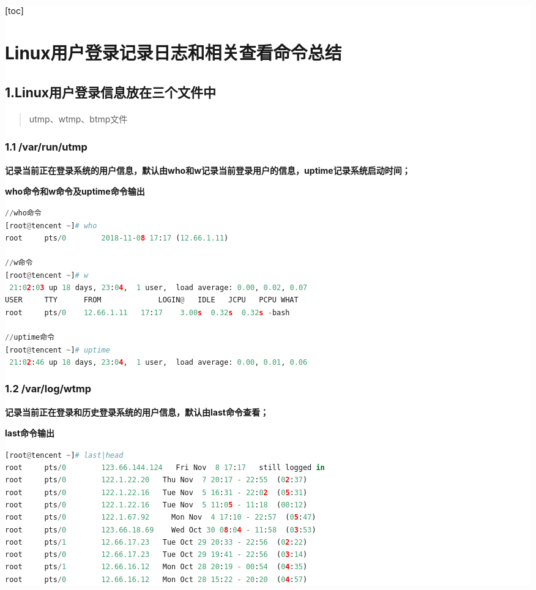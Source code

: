 [toc]



# Linux用户登录记录日志和相关查看命令总结

## 1.Linux用户登录信息放在三个文件中

> utmp、wtmp、btmp文件



### 1.1 /var/run/utmp

**记录当前正在登录系统的用户信息，默认由who和w记录当前登录用户的信息，uptime记录系统启动时间；**

**who命令和w命令及uptime命令输出**

```python
//who命令
[root@tencent ~]# who
root     pts/0        2018-11-08 17:17 (12.66.1.11)
  
//w命令
[root@tencent ~]# w
 21:02:03 up 18 days, 23:04,  1 user,  load average: 0.00, 0.02, 0.07
USER     TTY      FROM             LOGIN@   IDLE   JCPU   PCPU WHAT
root     pts/0    12.66.1.11   17:17    3.00s  0.32s  0.32s -bash
  
//uptime命令
[root@tencent ~]# uptime
 21:02:46 up 18 days, 23:04,  1 user,  load average: 0.00, 0.01, 0.06
```



### 1.2 /var/log/wtmp

**记录当前正在登录和历史登录系统的用户信息，默认由last命令查看；**

**last命令输出**

```python
[root@tencent ~]# last|head
root     pts/0        123.66.144.124   Fri Nov  8 17:17   still logged in
root     pts/0        122.1.22.20   Thu Nov  7 20:17 - 22:55  (02:37)
root     pts/0        122.1.22.16   Tue Nov  5 16:31 - 22:02  (05:31)
root     pts/0        122.1.22.16   Tue Nov  5 11:05 - 11:18  (00:12)
root     pts/0        122.1.67.92     Mon Nov  4 17:10 - 22:57  (05:47)
root     pts/0        123.66.18.69    Wed Oct 30 08:04 - 11:58  (03:53)
root     pts/1        12.66.17.23   Tue Oct 29 20:33 - 22:56  (02:22)
root     pts/0        12.66.17.23   Tue Oct 29 19:41 - 22:56  (03:14)
root     pts/1        12.66.16.12   Mon Oct 28 20:19 - 00:54  (04:35)
root     pts/0        12.66.16.12   Mon Oct 28 15:22 - 20:20  (04:57)
```
